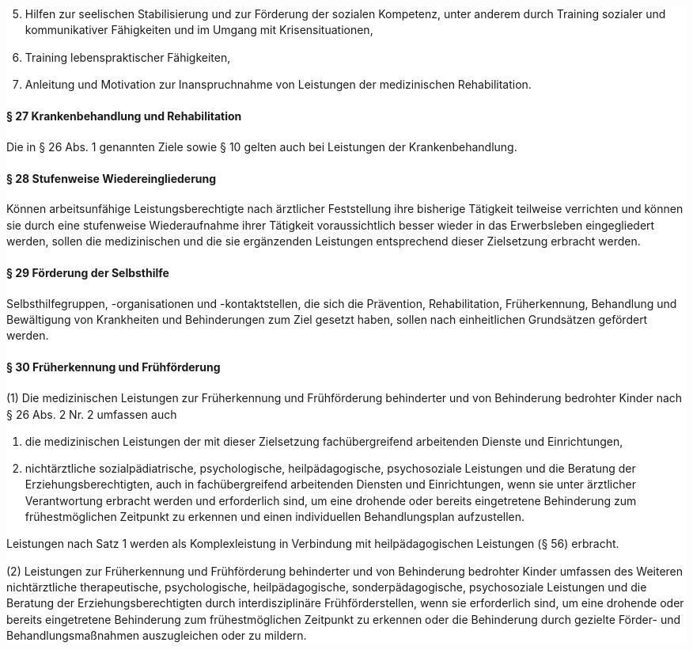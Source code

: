 5.  Hilfen zur seelischen Stabilisierung und zur Förderung der sozialen
    Kompetenz, unter anderem durch Training sozialer und kommunikativer
    Fähigkeiten und im Umgang mit Krisensituationen,


6.  Training lebenspraktischer Fähigkeiten,


7.  Anleitung und Motivation zur Inanspruchnahme von Leistungen der
    medizinischen Rehabilitation.

#### § 27 Krankenbehandlung und Rehabilitation

Die in § 26 Abs. 1 genannten Ziele sowie § 10 gelten auch bei
Leistungen der Krankenbehandlung.

#### § 28 Stufenweise Wiedereingliederung

Können arbeitsunfähige Leistungsberechtigte nach ärztlicher
Feststellung ihre bisherige Tätigkeit teilweise verrichten und können
sie durch eine stufenweise Wiederaufnahme ihrer Tätigkeit
voraussichtlich besser wieder in das Erwerbsleben eingegliedert
werden, sollen die medizinischen und die sie ergänzenden Leistungen
entsprechend dieser Zielsetzung erbracht werden.

#### § 29 Förderung der Selbsthilfe

Selbsthilfegruppen, -organisationen und -kontaktstellen, die sich die
Prävention, Rehabilitation, Früherkennung, Behandlung und Bewältigung
von Krankheiten und Behinderungen zum Ziel gesetzt haben, sollen nach
einheitlichen Grundsätzen gefördert werden.

#### § 30 Früherkennung und Frühförderung

(1) Die medizinischen Leistungen zur Früherkennung und Frühförderung
behinderter und von Behinderung bedrohter Kinder nach § 26 Abs. 2 Nr.
2 umfassen auch

1.  die medizinischen Leistungen der mit dieser Zielsetzung
    fachübergreifend arbeitenden Dienste und Einrichtungen,


2.  nichtärztliche sozialpädiatrische, psychologische, heilpädagogische,
    psychosoziale Leistungen und die Beratung der Erziehungsberechtigten,
    auch in fachübergreifend arbeitenden Diensten und Einrichtungen, wenn
    sie unter ärztlicher Verantwortung erbracht werden und erforderlich
    sind, um eine drohende oder bereits eingetretene Behinderung zum
    frühestmöglichen Zeitpunkt zu erkennen und einen individuellen
    Behandlungsplan aufzustellen.



Leistungen nach Satz 1 werden als Komplexleistung in Verbindung mit
heilpädagogischen Leistungen (§ 56) erbracht.

(2) Leistungen zur Früherkennung und Frühförderung behinderter und von
Behinderung bedrohter Kinder umfassen des Weiteren nichtärztliche
therapeutische, psychologische, heilpädagogische, sonderpädagogische,
psychosoziale Leistungen und die Beratung der Erziehungsberechtigten
durch interdisziplinäre Frühförderstellen, wenn sie erforderlich sind,
um eine drohende oder bereits eingetretene Behinderung zum
frühestmöglichen Zeitpunkt zu erkennen oder die Behinderung durch
gezielte Förder- und Behandlungsmaßnahmen auszugleichen oder zu
mildern.
